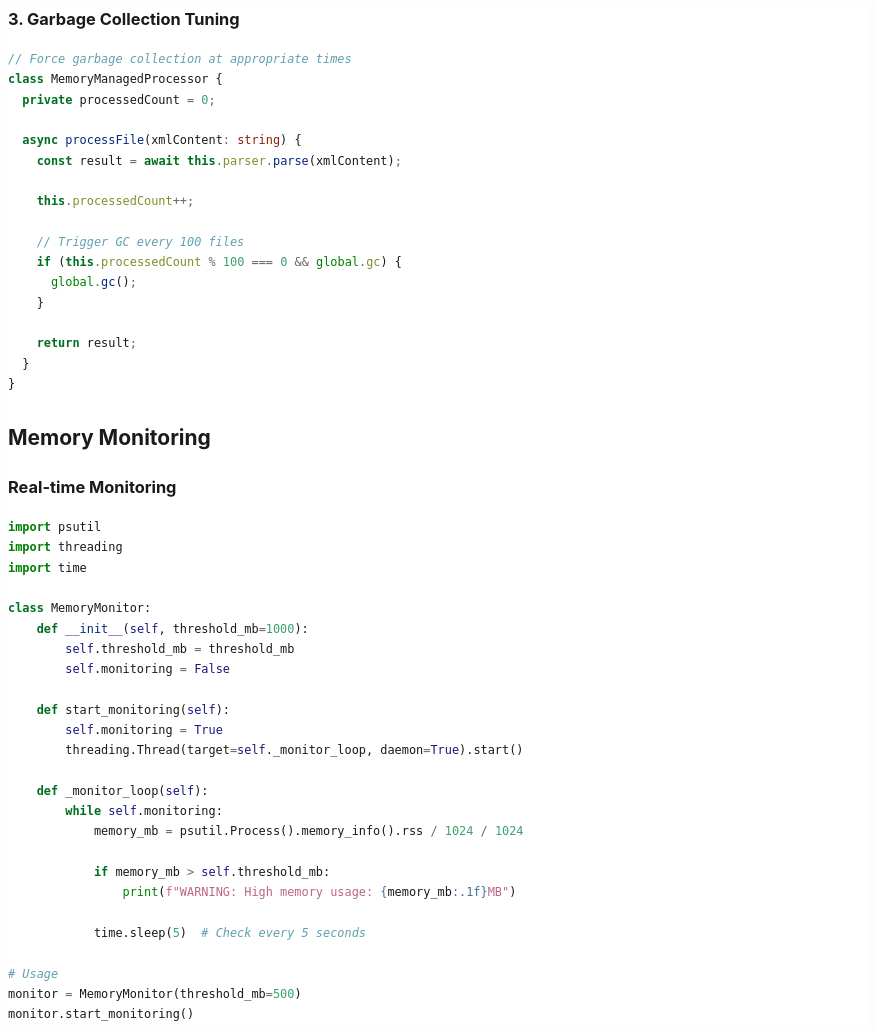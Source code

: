 
### 3. Garbage Collection Tuning
```typescript
// Force garbage collection at appropriate times
class MemoryManagedProcessor {
  private processedCount = 0;
  
  async processFile(xmlContent: string) {
    const result = await this.parser.parse(xmlContent);
    
    this.processedCount++;
    
    // Trigger GC every 100 files
    if (this.processedCount % 100 === 0 && global.gc) {
      global.gc();
    }
    
    return result;
  }
}
```

## Memory Monitoring

### Real-time Monitoring
```python
import psutil
import threading
import time

class MemoryMonitor:
    def __init__(self, threshold_mb=1000):
        self.threshold_mb = threshold_mb
        self.monitoring = False
        
    def start_monitoring(self):
        self.monitoring = True
        threading.Thread(target=self._monitor_loop, daemon=True).start()
        
    def _monitor_loop(self):
        while self.monitoring:
            memory_mb = psutil.Process().memory_info().rss / 1024 / 1024
            
            if memory_mb > self.threshold_mb:
                print(f"WARNING: High memory usage: {memory_mb:.1f}MB")
                
            time.sleep(5)  # Check every 5 seconds

# Usage
monitor = MemoryMonitor(threshold_mb=500)
monitor.start_monitoring()
```
